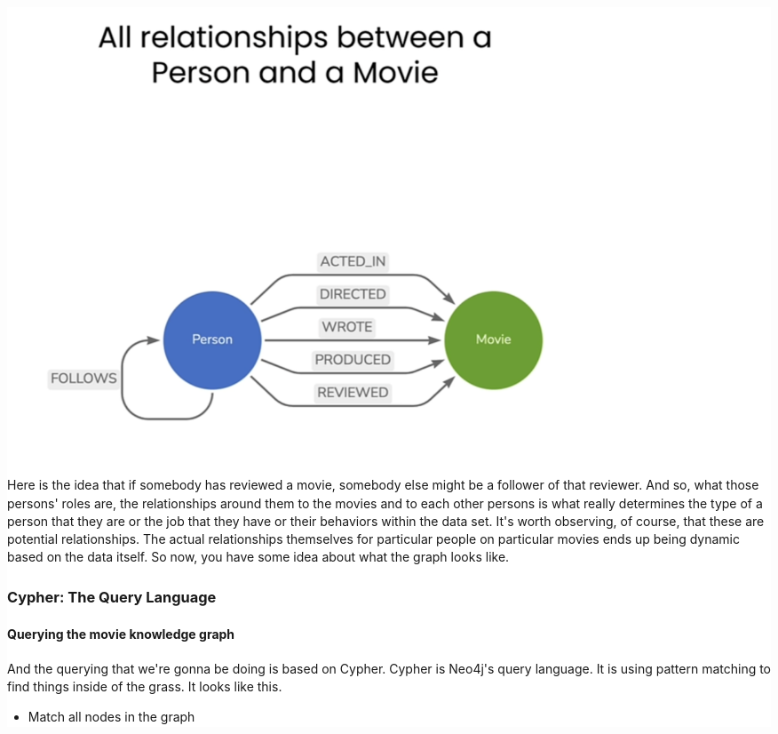 <img src="./images/2.3-all-relationships.png" width="75%"/>

Here is the idea that if somebody has reviewed a movie, somebody else might be a follower of that reviewer. And so, what those persons' roles are, the relationships around them to the movies and to each other persons is what really determines the type of a person that they are or the job that they have or their behaviors within the data set. It's worth observing, of course, that these are potential relationships. The actual relationships themselves for particular people on particular movies ends up being dynamic based on the data itself. So now, you have some idea about what the graph looks like.

### Cypher: The Query Language

#### Querying the movie knowledge graph 

And the querying that we're gonna be doing is based on Cypher. Cypher is Neo4j's query language. It is using pattern matching to find things inside of the grass. It looks like this.

- Match all nodes in the graph
